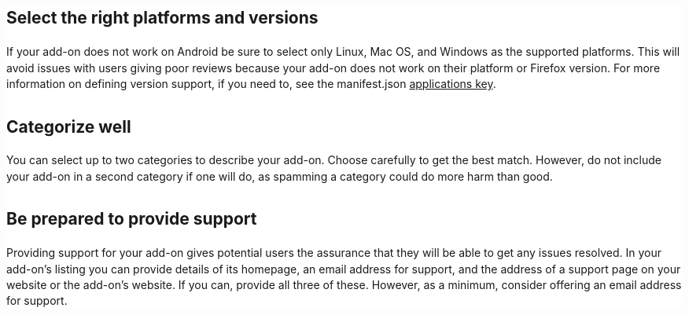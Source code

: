 

<section id="select-the-right-platforms-and-versions" class="module">
<article class="module-content grid-x grid-padding-x">
<div class="cell small-12" markdown="1">

## Select the right platforms and versions

If your add-on does not work on Android be sure to select only Linux, Mac OS, and Windows as the supported platforms. This will avoid issues with users giving poor reviews because your add-on does not work on their platform or Firefox version. For more information on defining version support, if you need to, see the manifest.json [applications key](https://developer.mozilla.org/en-US/Add-ons/WebExtensions/manifest.json/applications).

</div>
</article>
</section>





<section id="categorize-well" class="module">
<article class="module-content grid-x grid-padding-x">
<div class="cell small-12" markdown="1">

## Categorize well

You can select up to two categories to describe your add-on. Choose carefully to get the best match. However, do not include your add-on in a second category if one will do, as spamming a category could do more harm than good.

</div>
</article>
</section>





<section id="be-prepared-to-provide-support" class="module">
<article class="module-content grid-x grid-padding-x">
<div class="cell small-12" markdown="1">

## Be prepared to provide support

Providing support for your add-on gives potential users the assurance that they will be able to get any issues resolved. In your add-on’s listing you can provide details of its homepage, an email address for support, and the address of a support page on your website or the add-on’s website. If you can, provide all three of these. However, as a minimum, consider offering an email address for support.

</div>
</article>
</section>



